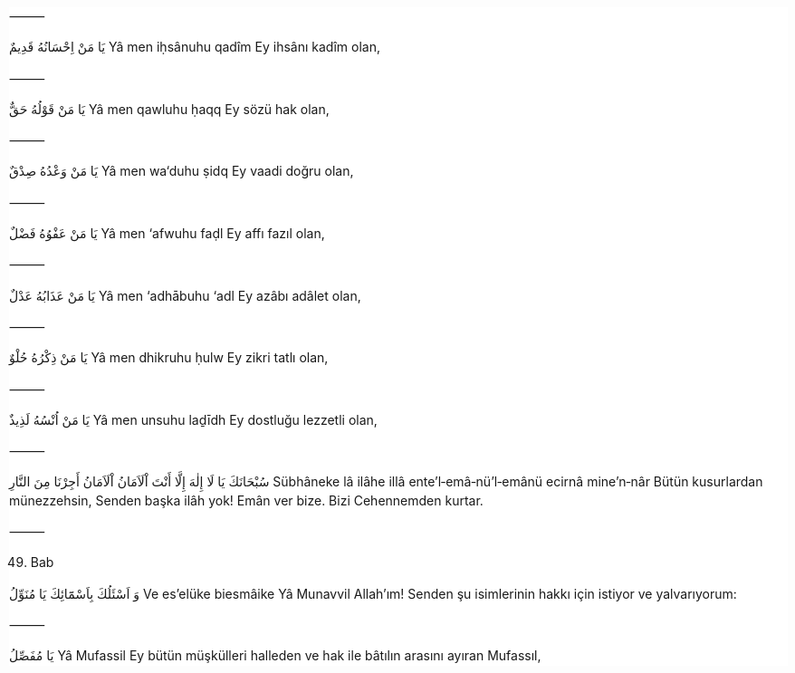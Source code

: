 ⸻

يَا مَنْ اِحْسَانُهُ قَدِيمٌ
Yâ men iḥsânuhu qadîm
Ey ihsânı kadîm olan,

⸻

يَا مَنْ قَوْلُهُ حَقٌّ
Yâ men qawluhu ḥaqq
Ey sözü hak olan,

⸻

يَا مَنْ وَعْدُهُ صِدْقٌ
Yâ men wa‘duhu ṣidq
Ey vaadi doğru olan,

⸻

يَا مَنْ عَفْوُهُ فَضْلٌ
Yâ men ‘afwuhu faḍl
Ey affı fazıl olan,

⸻

يَا مَنْ عَذَابُهُ عَدْلٌ
Yâ men ‘adhābuhu ‘adl
Ey azâbı adâlet olan,

⸻

يَا مَنْ ذِكْرُهُ حُلْوٌ
Yâ men dhikruhu ḥulw
Ey zikri tatlı olan,

⸻

يَا مَنْ اُنْسُهُ لَذِيذٌ
Yâ men unsuhu laḏīdh
Ey dostluğu lezzetli olan,

⸻

سُبْحَانَكَ يَا لَا إِلٰهَ إِلَّا أَنْتَ اْلَاَمَانُ اْلَاَمَانُ أَجِرْنَا مِنَ النَّارِ
Sübhâneke lâ ilâhe illâ ente’l‑emâ‑nü’l‑emânü ecirnâ mine’n‑nâr
Bütün kusurlardan münezzehsin, Senden başka ilâh yok! Emân ver bize. Bizi Cehennemden kurtar.

⸻

49. Bab

وَ اَسْئَلُكَ بِاَسْمَٓائِكَ يَا مُنَوِّلُ
Ve es’elüke biesmâike Yâ Munavvil
Allah’ım! Senden şu isimlerinin hakkı için istiyor ve yalvarıyorum:

⸻

يَا مُفَصِّلُ
Yâ Mufassil
Ey bütün müşkülleri halleden ve hak ile bâtılın arasını ayıran Mufassıl,

